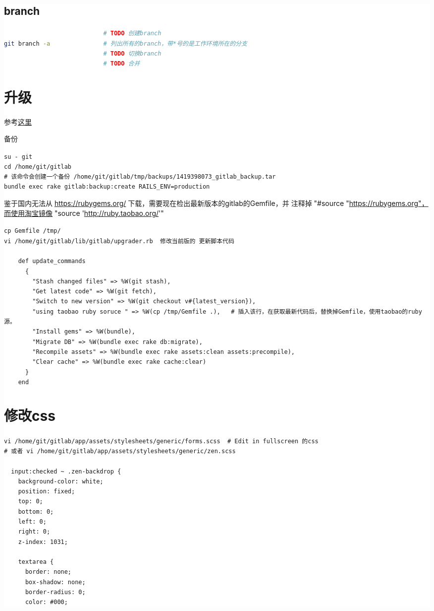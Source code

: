 ## branch


```sh
                            # TODO 创建branch
git branch -a               # 列出所有的branch，带*号的是工作环境所在的分支
                            # TODO 切换branch
                            # TODO 合并
```

# 升级

参考[这里](https://gitlab.com/gitlab-org/gitlab-ce/blob/master/doc/update/upgrader.md)

备份
  
```
su - git
cd /home/git/gitlab
# 该命令会创建一个备份 /home/git/gitlab/tmp/backups/1419398073_gitlab_backup.tar
bundle exec rake gitlab:backup:create RAILS_ENV=production
```

鉴于国内无法从 https://rubygems.org/ 下载，需要现在检出最新版本的gitlab的Gemfile，并
注释掉 "#source "https://rubygems.org"，而使用淘宝镜像 "source 'http://ruby.taobao.org/'"

```
cp Gemfile /tmp/
vi /home/git/gitlab/lib/gitlab/upgrader.rb  修改当前版的 更新脚本代码

    def update_commands
      {   
        "Stash changed files" => %W(git stash),
        "Get latest code" => %W(git fetch),
        "Switch to new version" => %W(git checkout v#{latest_version}),
        "using taobao ruby soruce " => %W(cp /tmp/Gemfile .),   # 插入该行，在获取最新代码后，替换掉Gemfile，使用taobao的ruby源。 
        "Install gems" => %W(bundle),
        "Migrate DB" => %W(bundle exec rake db:migrate),
        "Recompile assets" => %W(bundle exec rake assets:clean assets:precompile),
        "Clear cache" => %W(bundle exec rake cache:clear)
      }   
    end 
```

# 修改css

```
vi /home/git/gitlab/app/assets/stylesheets/generic/forms.scss  # Edit in fullscreen 的css
# 或者 vi /home/git/gitlab/app/assets/stylesheets/generic/zen.scss

  input:checked ~ .zen-backdrop {
    background-color: white;
    position: fixed;
    top: 0;
    bottom: 0;
    left: 0;
    right: 0;
    z-index: 1031;

    textarea {
      border: none;
      box-shadow: none;
      border-radius: 0;
      color: #000;
```